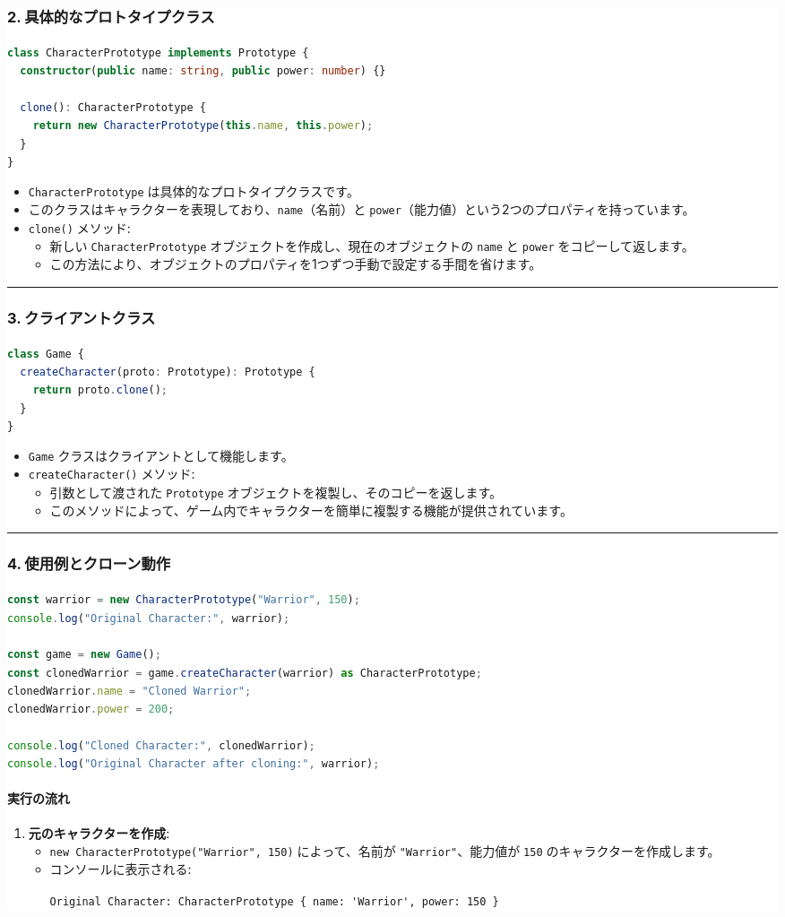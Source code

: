 
### 2. **具体的なプロトタイプクラス**

```typescript
class CharacterPrototype implements Prototype {
  constructor(public name: string, public power: number) {}

  clone(): CharacterPrototype {
    return new CharacterPrototype(this.name, this.power);
  }
}
```

- `CharacterPrototype` は具体的なプロトタイプクラスです。
- このクラスはキャラクターを表現しており、`name`（名前）と `power`（能力値）という2つのプロパティを持っています。
- `clone()` メソッド:
  - 新しい `CharacterPrototype` オブジェクトを作成し、現在のオブジェクトの `name` と `power` をコピーして返します。
  - この方法により、オブジェクトのプロパティを1つずつ手動で設定する手間を省けます。

---

### 3. **クライアントクラス**

```typescript
class Game {
  createCharacter(proto: Prototype): Prototype {
    return proto.clone();
  }
}
```

- `Game` クラスはクライアントとして機能します。
- `createCharacter()` メソッド:
  - 引数として渡された `Prototype` オブジェクトを複製し、そのコピーを返します。
  - このメソッドによって、ゲーム内でキャラクターを簡単に複製する機能が提供されています。

---

### 4. **使用例とクローン動作**

```typescript
const warrior = new CharacterPrototype("Warrior", 150);
console.log("Original Character:", warrior);

const game = new Game();
const clonedWarrior = game.createCharacter(warrior) as CharacterPrototype;
clonedWarrior.name = "Cloned Warrior";
clonedWarrior.power = 200;

console.log("Cloned Character:", clonedWarrior);
console.log("Original Character after cloning:", warrior);
```

#### 実行の流れ
1. **元のキャラクターを作成**:
   - `new CharacterPrototype("Warrior", 150)` によって、名前が `"Warrior"`、能力値が `150` のキャラクターを作成します。
   - コンソールに表示される:  
     ```
     Original Character: CharacterPrototype { name: 'Warrior', power: 150 }
     ```

